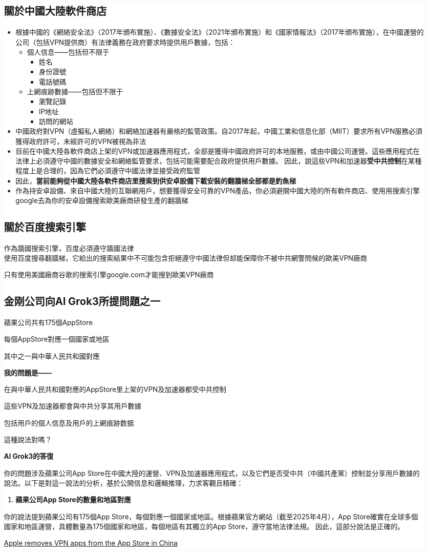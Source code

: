 ## 關於中國大陸軟件商店

* 根據中國的《網絡安全法》（2017年頒布實施）、《數據安全法》（2021年頒布實施）和《國家情報法》（2017年頒布實施），在中國運營的公司（包括VPN提供商）有法律義務在政府要求時提供用戶數據，包括：  
  * 個人信息——包括但不限于  
    * 姓名  
    * 身份證號  
    * 電話號碼  
  * 上網痕跡數據——包括但不限于  
    * 瀏覽記錄  
    * IP地址  
    * 訪問的網站  
* 中國政府對VPN（虛擬私人網絡）和網絡加速器有嚴格的監管政策。自2017年起，中國工業和信息化部（MIIT）要求所有VPN服務必須獲得政府許可，未經許可的VPN被視為非法  
* 目前在中國大陸各軟件商店上架的VPN或加速器應用程式，全部是獲得中國政府許可的本地服務，或由中國公司運營。這些應用程式在法律上必須遵守中國的數據安全和網絡監管要求，包括可能需要配合政府提供用戶數據。 因此，說這些VPN和加速器**受中共控制**在某種程度上是合理的，因為它們必須遵守中國法律並接受政府監管  
* 因此，**當前能夠從中國大陸各軟件商店里搜索到供安卓設備下載安裝的翻牆梯全部都是釣魚梯**  
* 作為持安卓設備、來自中國大陸的互聯網用戶，想要獲得安全可靠的VPN產品，你必須避開中國大陸的所有軟件商店、使用用搜索引擎google去為你的安卓設備搜索歐美廠商研發生產的翻牆梯

## 關於百度搜索引擎

作為牆國搜索引擎，百度必須遵守牆國法律  
使用百度搜尋翻牆梯，它給出的搜索結果中不可能包含拒絕遵守中國法律但𨚫能保障你不被中共網警問候的歐美VPN廠商

只有使用美國廠商谷歌的搜索引擎google.com才能搜到歐美VPN廠商

 ## 金刚公司向AI Grok3所提問題之一

蘋果公司共有175個AppStore

每個AppStore對應一個國家或地區

其中之一與中華人民共和國對應

**我的問題是——**

在與中華人民共和國對應的AppStore里上架的VPN及加速器都受中共控制

這些VPN及加速器都會與中共分享其用戶數據

包括用戶的個人信息及用戶的上網痕跡数据

這種說法對嗎？

**AI Grok3的答復**

你的問題涉及蘋果公司App Store在中國大陸的運營、VPN及加速器應用程式，以及它們是否受中共（中國共產黨）控制並分享用戶數據的說法。以下是對這一說法的分析，基於公開信息和邏輯推理，力求客觀且精確：


1. **蘋果公司App Store的數量和地區對應**

你的說法提到蘋果公司有175個App Store，每個對應一個國家或地區。根據蘋果官方網站（截至2025年4月），App Store確實在全球多個國家和地區運營，具體數量為175個國家和地區，每個地區有其獨立的App Store，遵守當地法律法規。 因此，這部分說法是正確的。

[Apple removes VPN apps from the App Store in China](https://techcrunch.com/2017/07/29/apple-removes-vpn-apps-from-the-app-store-in-china/) 
